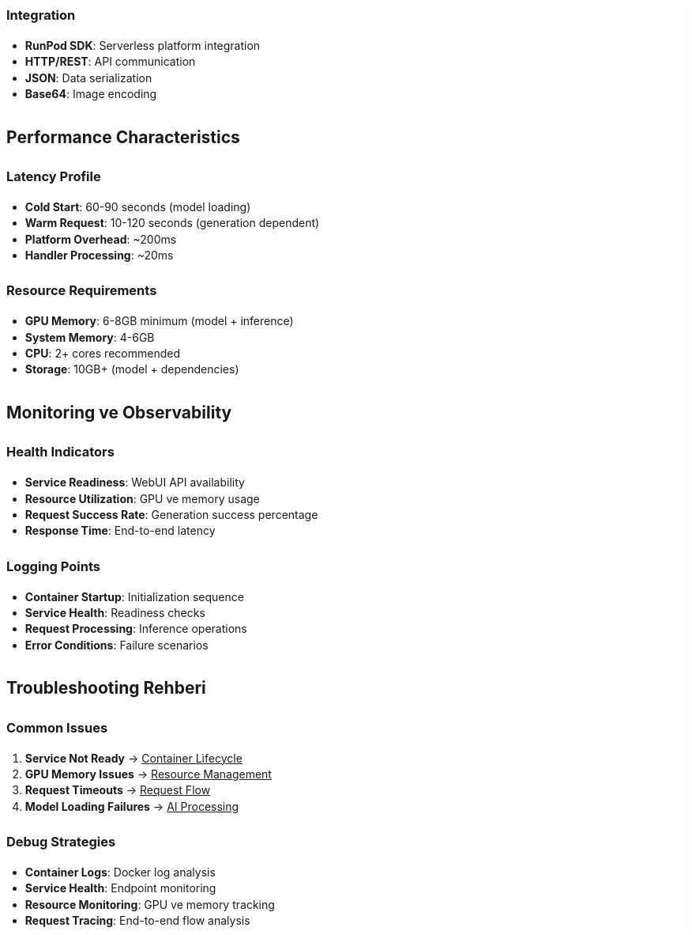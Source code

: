### Integration
- **RunPod SDK**: Serverless platform integration
- **HTTP/REST**: API communication
- **JSON**: Data serialization
- **Base64**: Image encoding

## Performance Characteristics

### Latency Profile
- **Cold Start**: 60-90 seconds (model loading)
- **Warm Request**: 10-120 seconds (generation dependent)
- **Platform Overhead**: ~200ms
- **Handler Processing**: ~20ms

### Resource Requirements
- **GPU Memory**: 6-8GB minimum (model + inference)
- **System Memory**: 4-6GB
- **CPU**: 2+ cores recommended
- **Storage**: 10GB+ (model + dependencies)

## Monitoring ve Observability

### Health Indicators
- **Service Readiness**: WebUI API availability
- **Resource Utilization**: GPU ve memory usage
- **Request Success Rate**: Generation success percentage
- **Response Time**: End-to-end latency

### Logging Points
- **Container Startup**: Initialization sequence
- **Service Health**: Readiness checks
- **Request Processing**: Inference operations
- **Error Conditions**: Failure scenarios

## Troubleshooting Rehberi

### Common Issues
1. **Service Not Ready** → [Container Lifecycle](workflows/container-lifecycle.md#phase-4-handler-service-launch)
2. **GPU Memory Issues** → [Resource Management](subsystems/resource-management.md#gpu-resource-management)
3. **Request Timeouts** → [Request Flow](workflows/request-flow.md#error-handling)
4. **Model Loading Failures** → [AI Processing](subsystems/ai-processing.md#troubleshooting)

### Debug Strategies
- **Container Logs**: Docker log analysis
- **Service Health**: Endpoint monitoring
- **Resource Monitoring**: GPU ve memory tracking
- **Request Tracing**: End-to-end flow analysis
